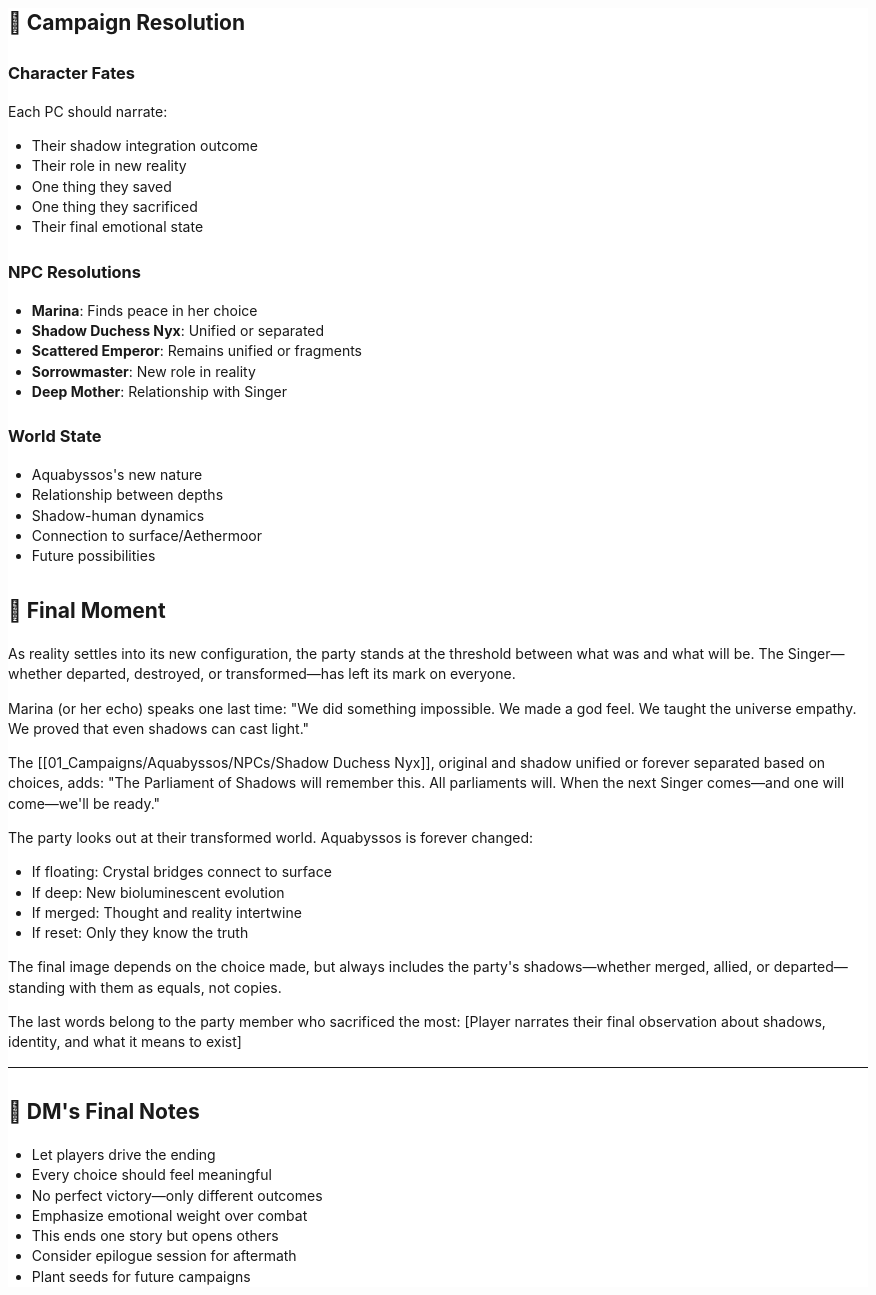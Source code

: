 ## 🔗 Campaign Resolution

### Character Fates
Each PC should narrate:
- Their shadow integration outcome
- Their role in new reality
- One thing they saved
- One thing they sacrificed
- Their final emotional state

### NPC Resolutions
- **Marina**: Finds peace in her choice
- **Shadow Duchess Nyx**: Unified or separated
- **Scattered Emperor**: Remains unified or fragments
- **Sorrowmaster**: New role in reality
- **Deep Mother**: Relationship with Singer

### World State
- Aquabyssos's new nature
- Relationship between depths
- Shadow-human dynamics
- Connection to surface/Aethermoor
- Future possibilities

## 🎪 Final Moment
As reality settles into its new configuration, the party stands at the threshold between what was and what will be. The Singer—whether departed, destroyed, or transformed—has left its mark on everyone.

Marina (or her echo) speaks one last time: "We did something impossible. We made a god feel. We taught the universe empathy. We proved that even shadows can cast light."

The [[01_Campaigns/Aquabyssos/NPCs/Shadow Duchess Nyx]], original and shadow unified or forever separated based on choices, adds: "The Parliament of Shadows will remember this. All parliaments will. When the next Singer comes—and one will come—we'll be ready."

The party looks out at their transformed world. Aquabyssos is forever changed:
- If floating: Crystal bridges connect to surface
- If deep: New bioluminescent evolution
- If merged: Thought and reality intertwine
- If reset: Only they know the truth

The final image depends on the choice made, but always includes the party's shadows—whether merged, allied, or departed—standing with them as equals, not copies.

The last words belong to the party member who sacrificed the most: [Player narrates their final observation about shadows, identity, and what it means to exist]

---

## 🎯 DM's Final Notes
- Let players drive the ending
- Every choice should feel meaningful
- No perfect victory—only different outcomes
- Emphasize emotional weight over combat
- This ends one story but opens others
- Consider epilogue session for aftermath
- Plant seeds for future campaigns
